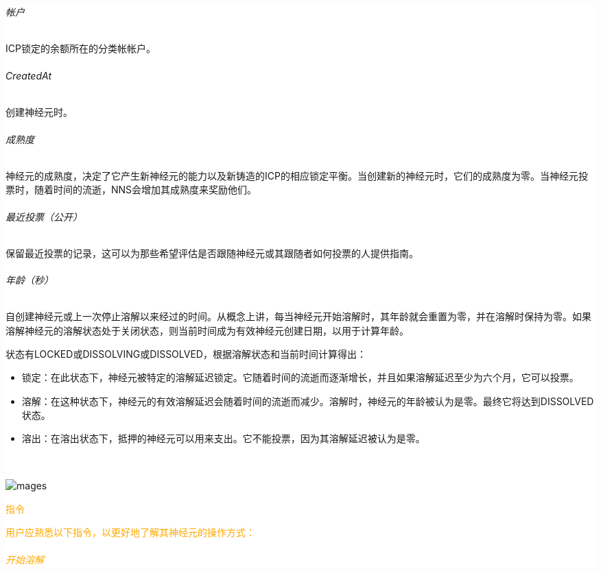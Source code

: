 

###### 帐户



ICP锁定的余额所在的分类帐帐户。



###### CreatedAt



创建神经元时。



###### 成熟度



神经元的成熟度，决定了它产生新神经元的能力以及新铸造的ICP的相应锁定平衡。当创建新的神经元时，它们的成熟度为零。当神经元投票时，随着时间的流逝，NNS会增加其成熟度来奖励他们。



###### 最近投票（公开）



保留最近投票的记录，这可以为那些希望评估是否跟随神经元或其跟随者如何投票的人提供指南。



###### 年龄（秒）



自创建神经元或上一次停止溶解以来经过的时间。从概念上讲，每当神经元开始溶解时，其年龄就会重置为零，并在溶解时保持为零。如果溶解神经元的溶解状态处于关闭状态，则当前时间成为有效神经元创建日期，以用于计算年龄。



状态有LOCKED或DISSOLVING或DISSOLVED，根据溶解状态和当前时间计算得出：



+ 锁定：在此状态下，神经元被特定的溶解延迟锁定。它随着时间的流逝而逐渐增长，并且如果溶解延迟至少为六个月，它可以投票。



+ 溶解：在这种状态下，神经元的有效溶解延迟会随着时间的流逝而减少。溶解时，神经元的年龄被认为是零。最终它将达到DISSOLVED状态。



+ 溶出：在溶出状态下，抵押的神经元可以用来支出。它不能投票，因为其溶解延迟被认为是零。

<br>

![mages](https://mmbiz.qpic.cn/mmbiz_png/JUK5MT24wzPu7dmQDFcQNsLo4P0t3LQbft1Ok4EJYN3dic8icmDia3pkxw41ocqz0SNvbCRS00kic8C8qaEeDODwAQ/640?wx_fmt=png&tp=webp&wxfrom=5&wx_lazy=1&wx_co=1)


<font color=#FFA900>指令<font>



用户应熟悉以下指令，以更好地了解其神经元的操作方式：



###### 开始溶解

